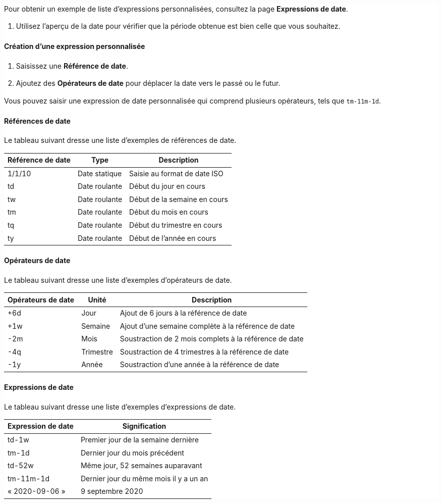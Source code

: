    Pour obtenir un exemple de liste dʼexpressions personnalisées, consultez la page **Expressions de date**.

1. Utilisez lʼaperçu de la date pour vérifier que la période obtenue est bien celle que vous souhaitez.

#### Création dʼune expression personnalisée

1. Saisissez une **Référence de date**.

1. Ajoutez des **Opérateurs de date** pour déplacer la date vers le passé ou le futur.

Vous pouvez saisir une expression de date personnalisée qui comprend plusieurs opérateurs, tels que ```tm-11m-1d```.

#### Références de date

Le tableau suivant dresse une liste dʼexemples de références de date.

| Référence de date | Type | Description |
|----------------|--------------|----------------------------|
| 1/1/10 | Date statique | Saisie au format de date ISO |
| td | Date roulante | Début du jour en cours |
| tw | Date roulante | Début de la semaine en cours |
| tm | Date roulante | Début du mois en cours |
| tq | Date roulante | Début du trimestre en cours |
| ty | Date roulante | Début de lʼannée en cours |

#### Opérateurs de date

Le tableau suivant dresse une liste dʼexemples dʼopérateurs de date.

| Opérateurs de date | Unité | Description |
|----------------|---------|--------------------|
| +6d | Jour | Ajout de 6 jours à la référence de date |
| +1w | Semaine | Ajout dʼune semaine complète à la référence de date |
| -2m | Mois | Soustraction de 2 mois complets à la référence de date |
| -4q | Trimestre | Soustraction de 4 trimestres à la référence de date |
| -1y | Année | Soustraction dʼune année à la référence de date |

#### Expressions de date

Le tableau suivant dresse une liste dʼexemples dʼexpressions de date.

| Expression de date | Signification |
|-----------------|--------------------------------------|
| td-1w | Premier jour de la semaine dernière |
| tm-1d | Dernier jour du mois précédent |
| td-52w | Même jour, 52 semaines auparavant |
| tm-11m-1d | Dernier jour du même mois il y a un an |
| « 2020-09-06 » | 9 septembre 2020 |
